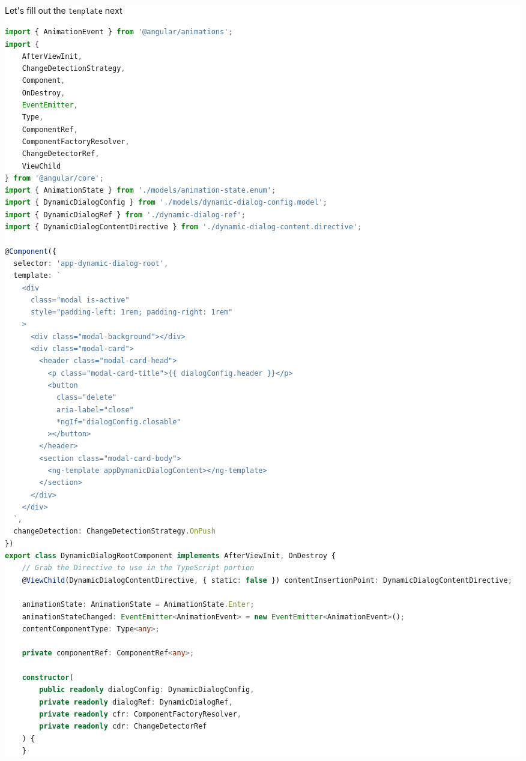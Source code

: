 Let's fill out the `template` next

```typescript
import { AnimationEvent } from '@angular/animations';
import { 
    AfterViewInit, 
    ChangeDetectionStrategy, 
    Component, 
    OnDestroy, 
    EventEmitter,
    Type,
    ComponentRef,
    ComponentFactoryResolver,
    ChangeDetectorRef,
    ViewChild
} from '@angular/core';
import { AnimationState } from './models/animation-state.enum';
import { DynamicDialogConfig } from './models/dynamic-dialog-config.model';
import { DynamicDialogRef } from './dynamic-dialog-ref';
import { DynamicDialogContentDirective } from './dynamic-dialog-content.directive';

@Component({
  selector: 'app-dynamic-dialog-root',
  template: `
    <div
      class="modal is-active"
      style="padding-left: 1rem; padding-right: 1rem"
    >
      <div class="modal-background"></div>
      <div class="modal-card">
        <header class="modal-card-head">
          <p class="modal-card-title">{{ dialogConfig.header }}</p>
          <button
            class="delete"
            aria-label="close"
            *ngIf="dialogConfig.closable"
          ></button>
        </header>
        <section class="modal-card-body">
          <ng-template appDynamicDialogContent></ng-template>
        </section>
      </div>
    </div>
  `,
  changeDetection: ChangeDetectionStrategy.OnPush
})
export class DynamicDialogRootComponent implements AfterViewInit, OnDestroy {
    // Grab the Directive to use in the TypeScript portion
    @ViewChild(DynamicDialogContentDirective, { static: false }) contentInsertionPoint: DynamicDialogContentDirective;

    animationState: AnimationState = AnimationState.Enter;
    animationStateChanged: EventEmitter<AnimationEvent> = new EventEmitter<AnimationEvent>();
    contentComponentType: Type<any>;
    
    private componentRef: ComponentRef<any>;

    constructor(
        public readonly dialogConfig: DynamicDialogConfig,
        private readonly dialogRef: DynamicDialogRef,
        private readonly cfr: ComponentFactoryResolver,
        private readonly cdr: ChangeDetectorRef
    ) {
    }
```